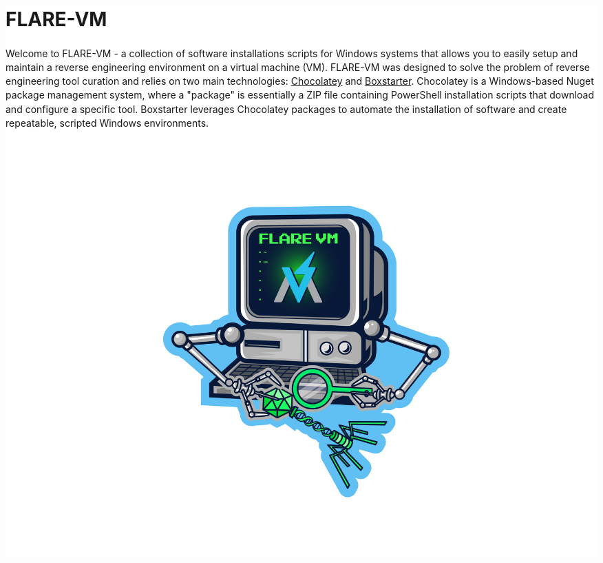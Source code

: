 # FLARE-VM
Welcome to FLARE-VM - a collection of software installations scripts for Windows systems that allows you to easily setup and maintain a reverse engineering environment on a virtual machine (VM). FLARE-VM was designed to solve the problem of reverse engineering tool curation and relies on two main technologies: [Chocolatey](https://chocolatey.org) and [Boxstarter](https://boxstarter.org). Chocolatey is a Windows-based Nuget package management system, where a "package" is essentially a ZIP file containing PowerShell installation scripts that download and configure a specific tool. Boxstarter leverages Chocolatey packages to automate the installation of software and create repeatable, scripted Windows environments.

<p align="center">
  <img src="Images/flarevm-logo.png" alt="FLARE-VM Logo" width="600">
</p>
